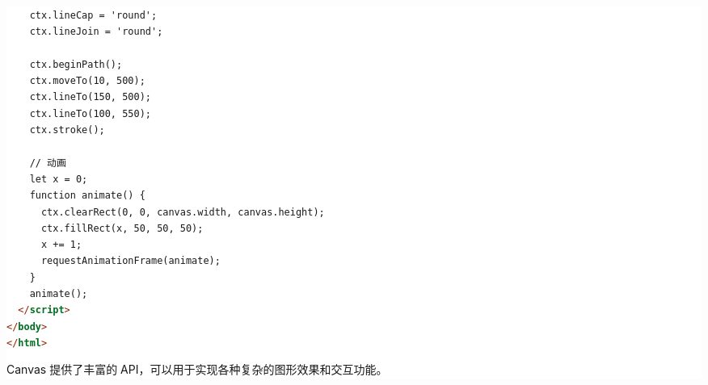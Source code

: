 ```html
    ctx.lineCap = 'round';
    ctx.lineJoin = 'round';

    ctx.beginPath();
    ctx.moveTo(10, 500);
    ctx.lineTo(150, 500);
    ctx.lineTo(100, 550);
    ctx.stroke();

    // 动画
    let x = 0;
    function animate() {
      ctx.clearRect(0, 0, canvas.width, canvas.height);
      ctx.fillRect(x, 50, 50, 50);
      x += 1;
      requestAnimationFrame(animate);
    }
    animate();
  </script>
</body>
</html>
```

Canvas 提供了丰富的 API，可以用于实现各种复杂的图形效果和交互功能。
